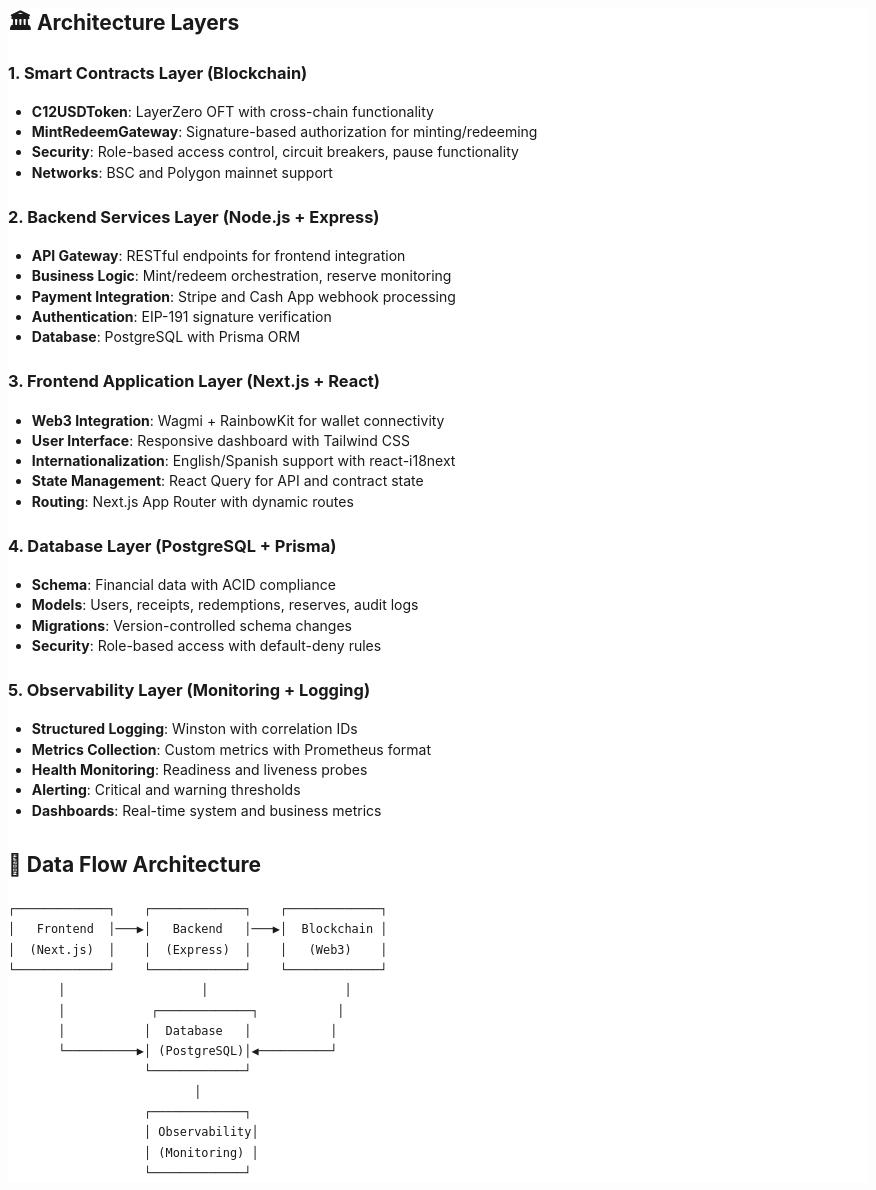 ## 🏛 Architecture Layers

### 1. Smart Contracts Layer (Blockchain)
- **C12USDToken**: LayerZero OFT with cross-chain functionality
- **MintRedeemGateway**: Signature-based authorization for minting/redeeming
- **Security**: Role-based access control, circuit breakers, pause functionality
- **Networks**: BSC and Polygon mainnet support

### 2. Backend Services Layer (Node.js + Express)
- **API Gateway**: RESTful endpoints for frontend integration
- **Business Logic**: Mint/redeem orchestration, reserve monitoring
- **Payment Integration**: Stripe and Cash App webhook processing
- **Authentication**: EIP-191 signature verification
- **Database**: PostgreSQL with Prisma ORM

### 3. Frontend Application Layer (Next.js + React)
- **Web3 Integration**: Wagmi + RainbowKit for wallet connectivity
- **User Interface**: Responsive dashboard with Tailwind CSS
- **Internationalization**: English/Spanish support with react-i18next
- **State Management**: React Query for API and contract state
- **Routing**: Next.js App Router with dynamic routes

### 4. Database Layer (PostgreSQL + Prisma)
- **Schema**: Financial data with ACID compliance
- **Models**: Users, receipts, redemptions, reserves, audit logs
- **Migrations**: Version-controlled schema changes
- **Security**: Role-based access with default-deny rules

### 5. Observability Layer (Monitoring + Logging)
- **Structured Logging**: Winston with correlation IDs
- **Metrics Collection**: Custom metrics with Prometheus format
- **Health Monitoring**: Readiness and liveness probes
- **Alerting**: Critical and warning thresholds
- **Dashboards**: Real-time system and business metrics

## 🔄 Data Flow Architecture

```
┌─────────────┐    ┌─────────────┐    ┌─────────────┐
│   Frontend  │───▶│   Backend   │───▶│  Blockchain │
│  (Next.js)  │    │  (Express)  │    │   (Web3)    │
└─────────────┘    └─────────────┘    └─────────────┘
       │                   │                   │
       │            ┌─────────────┐           │
       │           │  Database   │           │
       └──────────▶│ (PostgreSQL)│◀──────────┘
                   └─────────────┘
                          │
                   ┌─────────────┐
                   │ Observability│
                   │ (Monitoring) │
                   └─────────────┘
```
